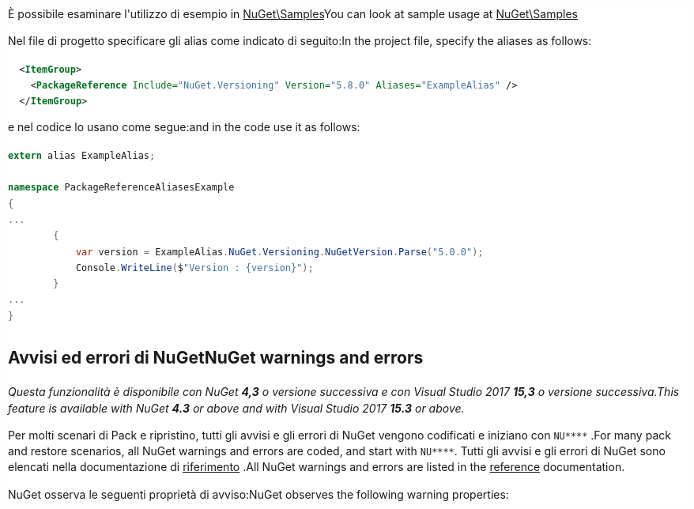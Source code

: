 <span data-ttu-id="d5935-200">È possibile esaminare l'utilizzo di esempio in [NuGet\Samples](https://github.com/NuGet/Samples/tree/master/PackageReferenceAliasesExample)</span><span class="sxs-lookup"><span data-stu-id="d5935-200">You can look at sample usage at [NuGet\Samples](https://github.com/NuGet/Samples/tree/master/PackageReferenceAliasesExample)</span></span>

<span data-ttu-id="d5935-201">Nel file di progetto specificare gli alias come indicato di seguito:</span><span class="sxs-lookup"><span data-stu-id="d5935-201">In the project file, specify the aliases as follows:</span></span>

```xml
  <ItemGroup>
    <PackageReference Include="NuGet.Versioning" Version="5.8.0" Aliases="ExampleAlias" />
  </ItemGroup>
```

<span data-ttu-id="d5935-202">e nel codice lo usano come segue:</span><span class="sxs-lookup"><span data-stu-id="d5935-202">and in the code use it as follows:</span></span>

```cs
extern alias ExampleAlias;

namespace PackageReferenceAliasesExample
{
...
        {
            var version = ExampleAlias.NuGet.Versioning.NuGetVersion.Parse("5.0.0");
            Console.WriteLine($"Version : {version}");
        }
...
}

```

## <a name="nuget-warnings-and-errors"></a><span data-ttu-id="d5935-203">Avvisi ed errori di NuGet</span><span class="sxs-lookup"><span data-stu-id="d5935-203">NuGet warnings and errors</span></span>

<span data-ttu-id="d5935-204">*Questa funzionalità è disponibile con NuGet **4,3** o versione successiva e con Visual Studio 2017 **15,3** o versione successiva.*</span><span class="sxs-lookup"><span data-stu-id="d5935-204">*This feature is available with NuGet **4.3** or above and with Visual Studio 2017 **15.3** or above.*</span></span>

<span data-ttu-id="d5935-205">Per molti scenari di Pack e ripristino, tutti gli avvisi e gli errori di NuGet vengono codificati e iniziano con `NU****` .</span><span class="sxs-lookup"><span data-stu-id="d5935-205">For many pack and restore scenarios, all NuGet warnings and errors are coded, and start with `NU****`.</span></span> <span data-ttu-id="d5935-206">Tutti gli avvisi e gli errori di NuGet sono elencati nella documentazione di [riferimento](../reference/errors-and-warnings.md) .</span><span class="sxs-lookup"><span data-stu-id="d5935-206">All NuGet warnings and errors are listed in the [reference](../reference/errors-and-warnings.md) documentation.</span></span>

<span data-ttu-id="d5935-207">NuGet osserva le seguenti proprietà di avviso:</span><span class="sxs-lookup"><span data-stu-id="d5935-207">NuGet observes the following warning properties:</span></span>
